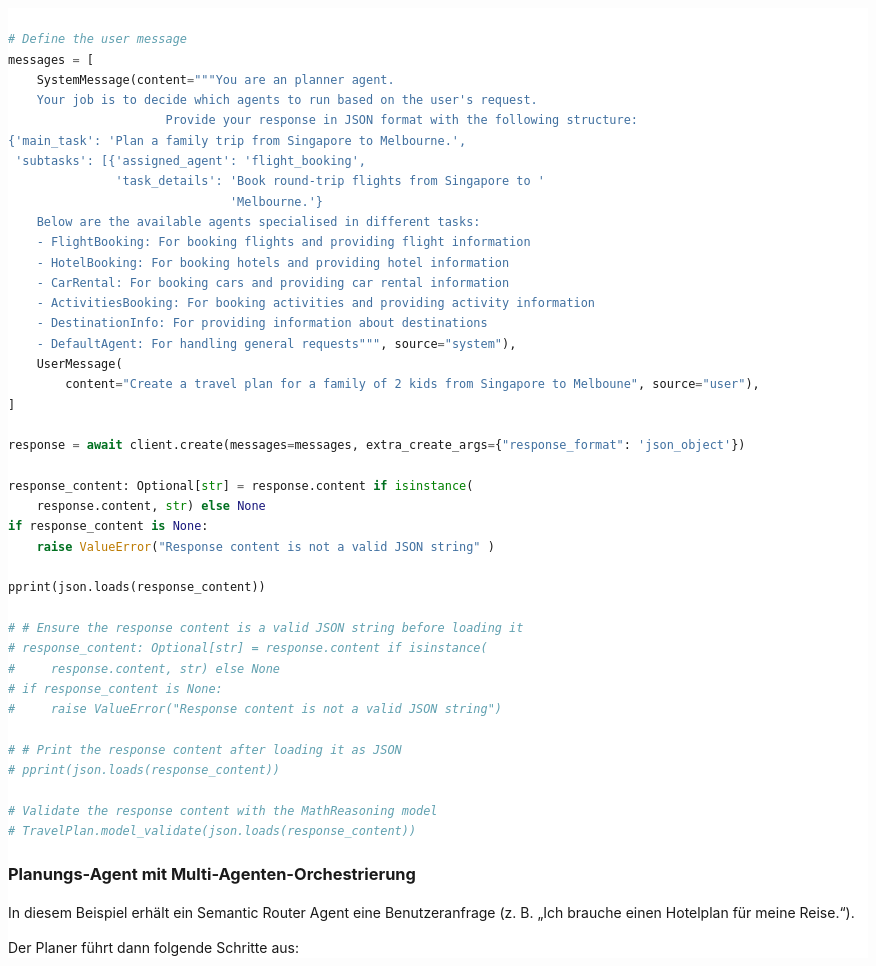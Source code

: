 ```python

# Define the user message
messages = [
    SystemMessage(content="""You are an planner agent.
    Your job is to decide which agents to run based on the user's request.
                      Provide your response in JSON format with the following structure:
{'main_task': 'Plan a family trip from Singapore to Melbourne.',
 'subtasks': [{'assigned_agent': 'flight_booking',
               'task_details': 'Book round-trip flights from Singapore to '
                               'Melbourne.'}
    Below are the available agents specialised in different tasks:
    - FlightBooking: For booking flights and providing flight information
    - HotelBooking: For booking hotels and providing hotel information
    - CarRental: For booking cars and providing car rental information
    - ActivitiesBooking: For booking activities and providing activity information
    - DestinationInfo: For providing information about destinations
    - DefaultAgent: For handling general requests""", source="system"),
    UserMessage(
        content="Create a travel plan for a family of 2 kids from Singapore to Melboune", source="user"),
]

response = await client.create(messages=messages, extra_create_args={"response_format": 'json_object'})

response_content: Optional[str] = response.content if isinstance(
    response.content, str) else None
if response_content is None:
    raise ValueError("Response content is not a valid JSON string" )

pprint(json.loads(response_content))

# # Ensure the response content is a valid JSON string before loading it
# response_content: Optional[str] = response.content if isinstance(
#     response.content, str) else None
# if response_content is None:
#     raise ValueError("Response content is not a valid JSON string")

# # Print the response content after loading it as JSON
# pprint(json.loads(response_content))

# Validate the response content with the MathReasoning model
# TravelPlan.model_validate(json.loads(response_content))
```

### Planungs-Agent mit Multi-Agenten-Orchestrierung

In diesem Beispiel erhält ein Semantic Router Agent eine Benutzeranfrage (z. B. „Ich brauche einen Hotelplan für meine Reise.“).

Der Planer führt dann folgende Schritte aus:
